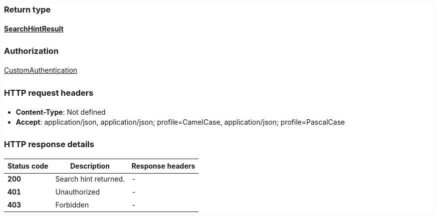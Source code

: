 ### Return type

[**SearchHintResult**](SearchHintResult.md)

### Authorization

[CustomAuthentication](../README.md#CustomAuthentication)

### HTTP request headers

 - **Content-Type**: Not defined
 - **Accept**: application/json, application/json; profile=CamelCase, application/json; profile=PascalCase

### HTTP response details
| Status code | Description | Response headers |
|-------------|-------------|------------------|
| **200** | Search hint returned. |  -  |
| **401** | Unauthorized |  -  |
| **403** | Forbidden |  -  |

